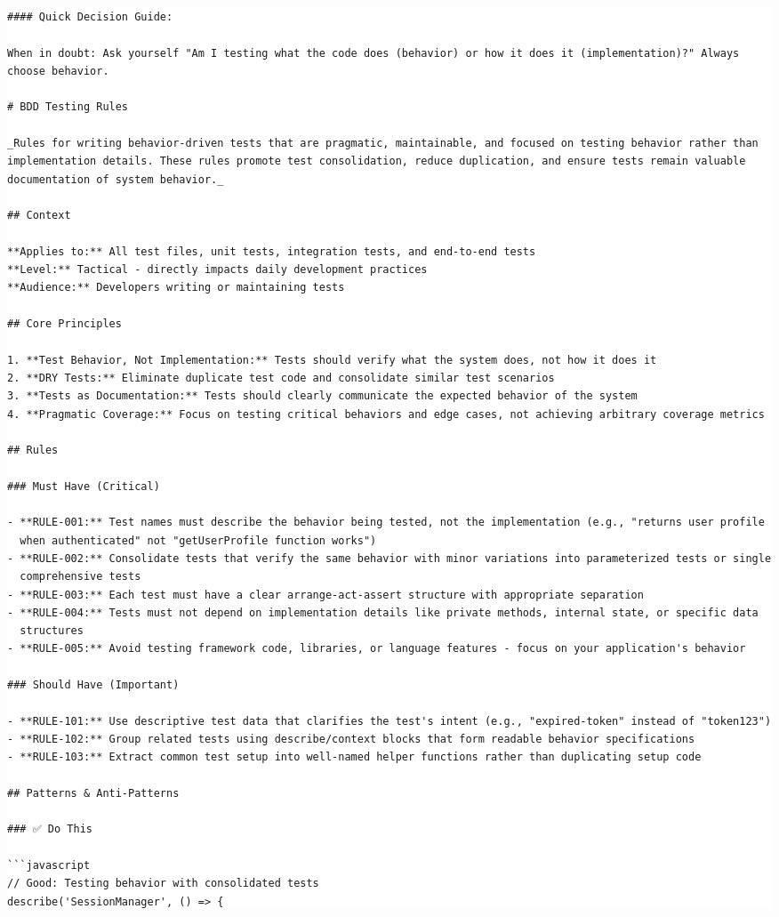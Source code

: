 ````
#### Quick Decision Guide:

When in doubt: Ask yourself "Am I testing what the code does (behavior) or how it does it (implementation)?" Always
choose behavior.

# BDD Testing Rules

_Rules for writing behavior-driven tests that are pragmatic, maintainable, and focused on testing behavior rather than
implementation details. These rules promote test consolidation, reduce duplication, and ensure tests remain valuable
documentation of system behavior._

## Context

**Applies to:** All test files, unit tests, integration tests, and end-to-end tests
**Level:** Tactical - directly impacts daily development practices
**Audience:** Developers writing or maintaining tests

## Core Principles

1. **Test Behavior, Not Implementation:** Tests should verify what the system does, not how it does it
2. **DRY Tests:** Eliminate duplicate test code and consolidate similar test scenarios
3. **Tests as Documentation:** Tests should clearly communicate the expected behavior of the system
4. **Pragmatic Coverage:** Focus on testing critical behaviors and edge cases, not achieving arbitrary coverage metrics

## Rules

### Must Have (Critical)

- **RULE-001:** Test names must describe the behavior being tested, not the implementation (e.g., "returns user profile
  when authenticated" not "getUserProfile function works")
- **RULE-002:** Consolidate tests that verify the same behavior with minor variations into parameterized tests or single
  comprehensive tests
- **RULE-003:** Each test must have a clear arrange-act-assert structure with appropriate separation
- **RULE-004:** Tests must not depend on implementation details like private methods, internal state, or specific data
  structures
- **RULE-005:** Avoid testing framework code, libraries, or language features - focus on your application's behavior

### Should Have (Important)

- **RULE-101:** Use descriptive test data that clarifies the test's intent (e.g., "expired-token" instead of "token123")
- **RULE-102:** Group related tests using describe/context blocks that form readable behavior specifications
- **RULE-103:** Extract common test setup into well-named helper functions rather than duplicating setup code

## Patterns & Anti-Patterns

### ✅ Do This

```javascript
// Good: Testing behavior with consolidated tests
describe('SessionManager', () => {
````